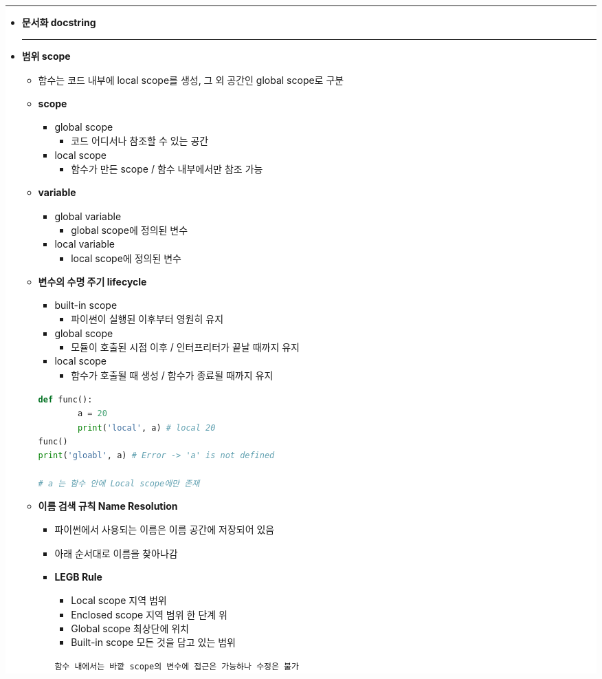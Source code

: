   ---

- **문서화 docstring**

  ---

- **범위 scope**
  
  - 함수는 코드 내부에 local scope를 생성, 그 외 공간인 global scope로 구분
  
  - **scope**
    
    - global scope
      - 코드 어디서나 참조할 수 있는 공간
    - local scope
      - 함수가 만든 scope / 함수 내부에서만 참조 가능
  
  - **variable**
    
    - global variable
      - global scope에 정의된 변수
    - local variable
      - local scope에 정의된 변수
  
  - **변수의 수명 주기 lifecycle**
    
    - built-in scope
      - 파이썬이 실행된 이후부터 영원히 유지
    - global scope
      - 모듈이 호출된 시점 이후 / 인터프리터가 끝날 때까지 유지
    - local scope
      - 함수가 호출될 때 생성 / 함수가 종료될 때까지 유지
    
    ```python
    def func():
            a = 20
            print('local', a) # local 20
    func()
    print('gloabl', a) # Error -> 'a' is not defined
    
    # a 는 함수 안에 Local scope에만 존재
    ```
  
  - **이름 검색 규칙 Name Resolution**
    
    - 파이썬에서 사용되는 이름은 이름 공간에 저장되어 있음
    
    - 아래 순서대로 이름을 찾아나감
    
    - **LEGB Rule**
      
      - Local scope 지역 범위
      - Enclosed scope 지역 범위 한 단계 위
      - Global scope 최상단에 위치
      - Built-in scope 모든 것을 담고 있는 범위
      
      `함수 내에서는 바깥 scope의 변수에 접근은 가능하나 수정은 불가`
      